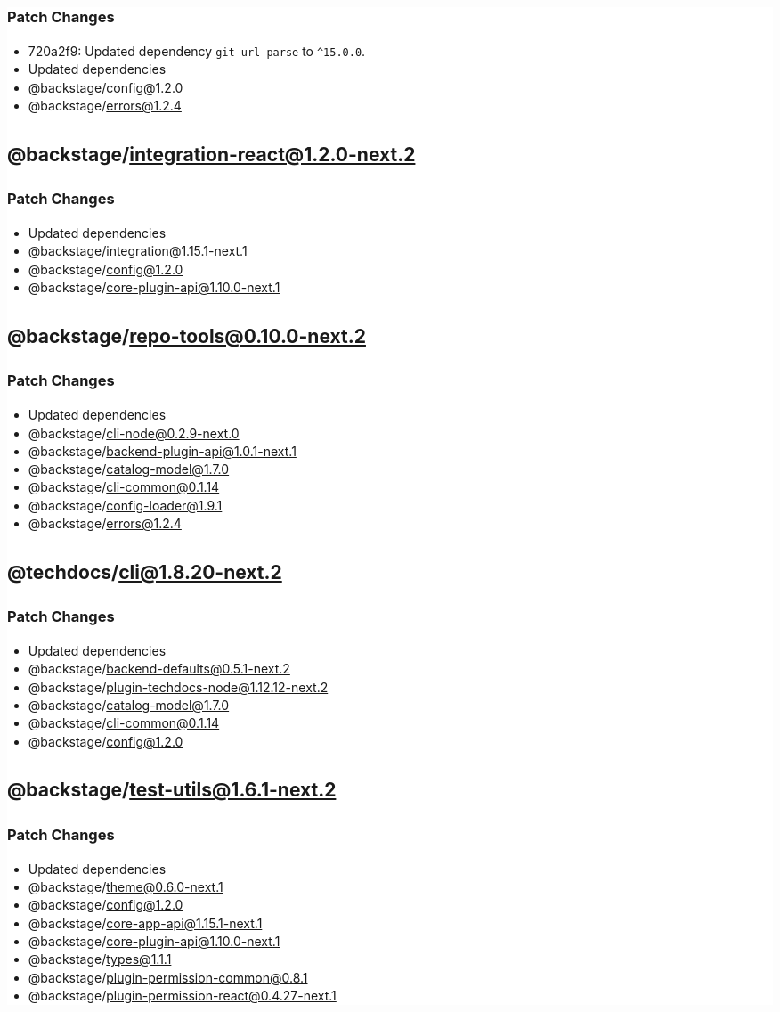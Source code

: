 ### Patch Changes

- 720a2f9: Updated dependency `git-url-parse` to `^15.0.0`.
- Updated dependencies
 - @backstage/config@1.2.0
 - @backstage/errors@1.2.4

## @backstage/integration-react@1.2.0-next.2

### Patch Changes

- Updated dependencies
 - @backstage/integration@1.15.1-next.1
 - @backstage/config@1.2.0
 - @backstage/core-plugin-api@1.10.0-next.1

## @backstage/repo-tools@0.10.0-next.2

### Patch Changes

- Updated dependencies
 - @backstage/cli-node@0.2.9-next.0
 - @backstage/backend-plugin-api@1.0.1-next.1
 - @backstage/catalog-model@1.7.0
 - @backstage/cli-common@0.1.14
 - @backstage/config-loader@1.9.1
 - @backstage/errors@1.2.4

## @techdocs/cli@1.8.20-next.2

### Patch Changes

- Updated dependencies
 - @backstage/backend-defaults@0.5.1-next.2
 - @backstage/plugin-techdocs-node@1.12.12-next.2
 - @backstage/catalog-model@1.7.0
 - @backstage/cli-common@0.1.14
 - @backstage/config@1.2.0

## @backstage/test-utils@1.6.1-next.2

### Patch Changes

- Updated dependencies
 - @backstage/theme@0.6.0-next.1
 - @backstage/config@1.2.0
 - @backstage/core-app-api@1.15.1-next.1
 - @backstage/core-plugin-api@1.10.0-next.1
 - @backstage/types@1.1.1
 - @backstage/plugin-permission-common@0.8.1
 - @backstage/plugin-permission-react@0.4.27-next.1
